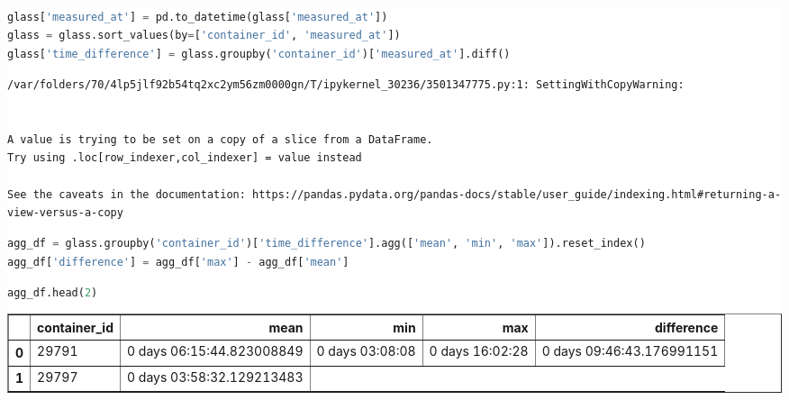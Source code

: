


```python
glass['measured_at'] = pd.to_datetime(glass['measured_at'])
glass = glass.sort_values(by=['container_id', 'measured_at'])
glass['time_difference'] = glass.groupby('container_id')['measured_at'].diff()
```

    /var/folders/70/4lp5jlf92b54tq2xc2ym56zm0000gn/T/ipykernel_30236/3501347775.py:1: SettingWithCopyWarning:
    
    
    A value is trying to be set on a copy of a slice from a DataFrame.
    Try using .loc[row_indexer,col_indexer] = value instead
    
    See the caveats in the documentation: https://pandas.pydata.org/pandas-docs/stable/user_guide/indexing.html#returning-a-view-versus-a-copy
    



```python
agg_df = glass.groupby('container_id')['time_difference'].agg(['mean', 'min', 'max']).reset_index()
agg_df['difference'] = agg_df['max'] - agg_df['mean']
```


```python
agg_df.head(2)
```




<div>
<style scoped>
    .dataframe tbody tr th:only-of-type {
        vertical-align: middle;
    }

    .dataframe tbody tr th {
        vertical-align: top;
    }

    .dataframe thead th {
        text-align: right;
    }
</style>
<table border="1" class="dataframe">
  <thead>
    <tr style="text-align: right;">
      <th></th>
      <th>container_id</th>
      <th>mean</th>
      <th>min</th>
      <th>max</th>
      <th>difference</th>
    </tr>
  </thead>
  <tbody>
    <tr>
      <th>0</th>
      <td>29791</td>
      <td>0 days 06:15:44.823008849</td>
      <td>0 days 03:08:08</td>
      <td>0 days 16:02:28</td>
      <td>0 days 09:46:43.176991151</td>
    </tr>
    <tr>
      <th>1</th>
      <td>29797</td>
      <td>0 days 03:58:32.129213483</td>